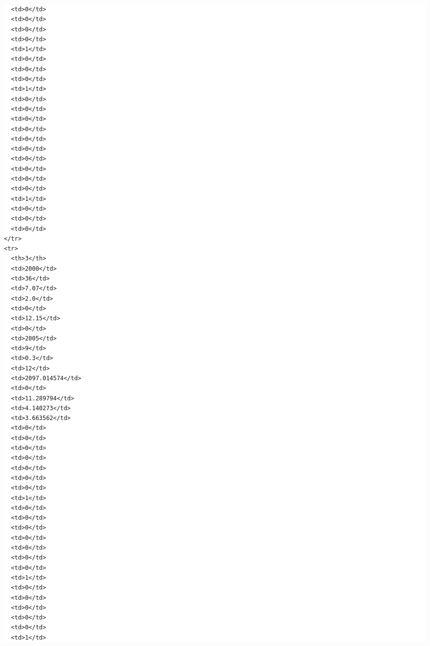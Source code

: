       <td>0</td>
      <td>0</td>
      <td>0</td>
      <td>0</td>
      <td>1</td>
      <td>0</td>
      <td>0</td>
      <td>0</td>
      <td>1</td>
      <td>0</td>
      <td>0</td>
      <td>0</td>
      <td>0</td>
      <td>0</td>
      <td>0</td>
      <td>0</td>
      <td>0</td>
      <td>0</td>
      <td>0</td>
      <td>1</td>
      <td>0</td>
      <td>0</td>
      <td>0</td>
    </tr>
    <tr>
      <th>3</th>
      <td>2000</td>
      <td>36</td>
      <td>7.07</td>
      <td>2.0</td>
      <td>0</td>
      <td>12.15</td>
      <td>0</td>
      <td>2005</td>
      <td>9</td>
      <td>0.3</td>
      <td>12</td>
      <td>2097.014574</td>
      <td>0</td>
      <td>11.289794</td>
      <td>4.140273</td>
      <td>3.663562</td>
      <td>0</td>
      <td>0</td>
      <td>0</td>
      <td>0</td>
      <td>0</td>
      <td>0</td>
      <td>0</td>
      <td>1</td>
      <td>0</td>
      <td>0</td>
      <td>0</td>
      <td>0</td>
      <td>0</td>
      <td>0</td>
      <td>0</td>
      <td>1</td>
      <td>0</td>
      <td>0</td>
      <td>0</td>
      <td>0</td>
      <td>0</td>
      <td>1</td>